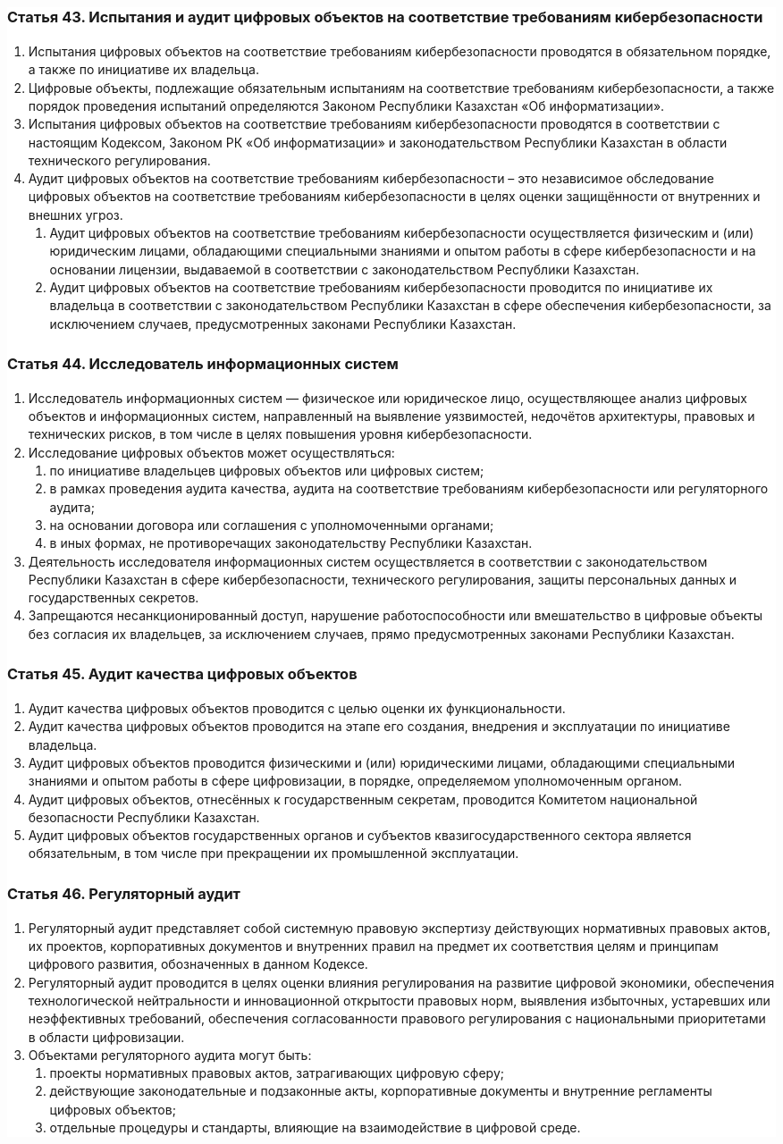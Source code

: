### Статья 43. Испытания и аудит цифровых объектов на соответствие требованиям кибербезопасности
1. Испытания цифровых объектов на соответствие требованиям кибербезопасности проводятся в обязательном порядке, а также по инициативе их владельца.
2. Цифровые объекты, подлежащие обязательным испытаниям на соответствие требованиям кибербезопасности, а также порядок проведения испытаний определяются Законом Республики Казахстан «Об информатизации».
3. Испытания цифровых объектов на соответствие требованиям кибербезопасности проводятся в соответствии с настоящим Кодексом, Законом РК «Об информатизации» и законодательством Республики Казахстан в области технического регулирования.
4. Аудит цифровых объектов на соответствие требованиям кибербезопасности – это независимое обследование цифровых объектов на соответствие требованиям кибербезопасности в целях оценки защищённости от внутренних и внешних угроз.
     1) Аудит цифровых объектов на соответствие требованиям кибербезопасности осуществляется физическим и (или) юридическим лицами, обладающими специальными знаниями и опытом работы в сфере кибербезопасности и на основании лицензии, выдаваемой в соответствии с законодательством Республики Казахстан.
     2) Аудит цифровых объектов на соответствие требованиям кибербезопасности проводится по инициативе их владельца в соответствии с законодательством Республики Казахстан в сфере обеспечения кибербезопасности, за исключением случаев, предусмотренных законами Республики Казахстан.

### Статья 44. Исследователь информационных систем
1. Исследователь информационных систем — физическое или юридическое лицо, осуществляющее анализ цифровых объектов и информационных систем, направленный на выявление уязвимостей, недочётов архитектуры, правовых и технических рисков, в том числе в целях повышения уровня кибербезопасности.
2. Исследование цифровых объектов может осуществляться:
     1) по инициативе владельцев цифровых объектов или цифровых систем;
     2) в рамках проведения аудита качества, аудита на соответствие требованиям кибербезопасности или регуляторного аудита;
     3) на основании договора или соглашения с уполномоченными органами;
     4) в иных формах, не противоречащих законодательству Республики Казахстан.
3. Деятельность исследователя информационных систем осуществляется в соответствии с законодательством Республики Казахстан в сфере кибербезопасности, технического регулирования, защиты персональных данных и государственных секретов. 
4. Запрещаются несанкционированный доступ, нарушение работоспособности или вмешательство в цифровые объекты без согласия их владельцев, за исключением случаев, прямо предусмотренных законами Республики Казахстан.

### Статья 45. Аудит качества цифровых объектов
1. Аудит качества цифровых объектов проводится с целью оценки их функциональности.
2. Аудит качества цифровых объектов проводится на этапе его создания, внедрения и эксплуатации по инициативе владельца.
3. Аудит цифровых объектов проводится физическими и (или) юридическими лицами, обладающими специальными знаниями и опытом работы в сфере цифровизации, в порядке, определяемом уполномоченным органом.
4. Аудит цифровых объектов, отнесённых к государственным секретам, проводится Комитетом национальной безопасности Республики Казахстан.
5. Аудит цифровых объектов государственных органов и субъектов квазигосударственного сектора является обязательным, в том числе при прекращении их промышленной эксплуатации.

### Статья 46. Регуляторный аудит
1. Регуляторный аудит представляет собой системную правовую экспертизу действующих нормативных правовых актов, их проектов, корпоративных документов и внутренних правил на предмет их соответствия целям и принципам цифрового развития, обозначенных в данном Кодексе.
2. Регуляторный аудит проводится в целях оценки влияния регулирования на развитие цифровой экономики, обеспечения технологической нейтральности и инновационной открытости правовых норм, выявления избыточных, устаревших или неэффективных требований, обеспечения согласованности правового регулирования с национальными приоритетами в области цифровизации.
3. Объектами регуляторного аудита могут быть:
     1) проекты нормативных правовых актов, затрагивающих цифровую сферу;
     2) действующие законодательные и подзаконные акты, корпоративные документы и внутренние регламенты цифровых объектов;
     3) отдельные процедуры и стандарты, влияющие на взаимодействие в цифровой среде.